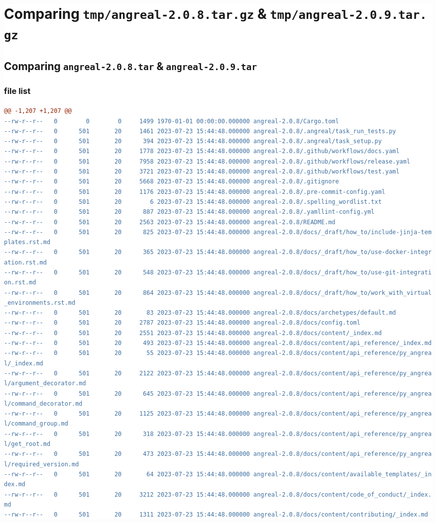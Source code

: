 # Comparing `tmp/angreal-2.0.8.tar.gz` & `tmp/angreal-2.0.9.tar.gz`

## Comparing `angreal-2.0.8.tar` & `angreal-2.0.9.tar`

### file list

```diff
@@ -1,207 +1,207 @@
--rw-r--r--   0        0        0     1499 1970-01-01 00:00:00.000000 angreal-2.0.8/Cargo.toml
--rw-r--r--   0      501       20     1461 2023-07-23 15:44:48.000000 angreal-2.0.8/.angreal/task_run_tests.py
--rw-r--r--   0      501       20      394 2023-07-23 15:44:48.000000 angreal-2.0.8/.angreal/task_setup.py
--rw-r--r--   0      501       20     1778 2023-07-23 15:44:48.000000 angreal-2.0.8/.github/workflows/docs.yaml
--rw-r--r--   0      501       20     7958 2023-07-23 15:44:48.000000 angreal-2.0.8/.github/workflows/release.yaml
--rw-r--r--   0      501       20     3721 2023-07-23 15:44:48.000000 angreal-2.0.8/.github/workflows/test.yaml
--rw-r--r--   0      501       20     5668 2023-07-23 15:44:48.000000 angreal-2.0.8/.gitignore
--rw-r--r--   0      501       20     1176 2023-07-23 15:44:48.000000 angreal-2.0.8/.pre-commit-config.yaml
--rw-r--r--   0      501       20        6 2023-07-23 15:44:48.000000 angreal-2.0.8/.spelling_wordlist.txt
--rw-r--r--   0      501       20      887 2023-07-23 15:44:48.000000 angreal-2.0.8/.yamllint-config.yml
--rw-r--r--   0      501       20     2563 2023-07-23 15:44:48.000000 angreal-2.0.8/README.md
--rw-r--r--   0      501       20      825 2023-07-23 15:44:48.000000 angreal-2.0.8/docs/_draft/how_to/include-jinja-templates.rst.md
--rw-r--r--   0      501       20      365 2023-07-23 15:44:48.000000 angreal-2.0.8/docs/_draft/how_to/use-docker-integration.rst.md
--rw-r--r--   0      501       20      548 2023-07-23 15:44:48.000000 angreal-2.0.8/docs/_draft/how_to/use-git-integration.rst.md
--rw-r--r--   0      501       20      864 2023-07-23 15:44:48.000000 angreal-2.0.8/docs/_draft/how_to/work_with_virtual_environments.rst.md
--rw-r--r--   0      501       20       83 2023-07-23 15:44:48.000000 angreal-2.0.8/docs/archetypes/default.md
--rw-r--r--   0      501       20     2787 2023-07-23 15:44:48.000000 angreal-2.0.8/docs/config.toml
--rw-r--r--   0      501       20     2551 2023-07-23 15:44:48.000000 angreal-2.0.8/docs/content/_index.md
--rw-r--r--   0      501       20      493 2023-07-23 15:44:48.000000 angreal-2.0.8/docs/content/api_reference/_index.md
--rw-r--r--   0      501       20       55 2023-07-23 15:44:48.000000 angreal-2.0.8/docs/content/api_reference/py_angreal/_index.md
--rw-r--r--   0      501       20     2122 2023-07-23 15:44:48.000000 angreal-2.0.8/docs/content/api_reference/py_angreal/argument_decorator.md
--rw-r--r--   0      501       20      645 2023-07-23 15:44:48.000000 angreal-2.0.8/docs/content/api_reference/py_angreal/command_decorator.md
--rw-r--r--   0      501       20     1125 2023-07-23 15:44:48.000000 angreal-2.0.8/docs/content/api_reference/py_angreal/command_group.md
--rw-r--r--   0      501       20      318 2023-07-23 15:44:48.000000 angreal-2.0.8/docs/content/api_reference/py_angreal/get_root.md
--rw-r--r--   0      501       20      473 2023-07-23 15:44:48.000000 angreal-2.0.8/docs/content/api_reference/py_angreal/required_version.md
--rw-r--r--   0      501       20       64 2023-07-23 15:44:48.000000 angreal-2.0.8/docs/content/available_templates/_index.md
--rw-r--r--   0      501       20     3212 2023-07-23 15:44:48.000000 angreal-2.0.8/docs/content/code_of_conduct/_index.md
--rw-r--r--   0      501       20     1311 2023-07-23 15:44:48.000000 angreal-2.0.8/docs/content/contributing/_index.md
```